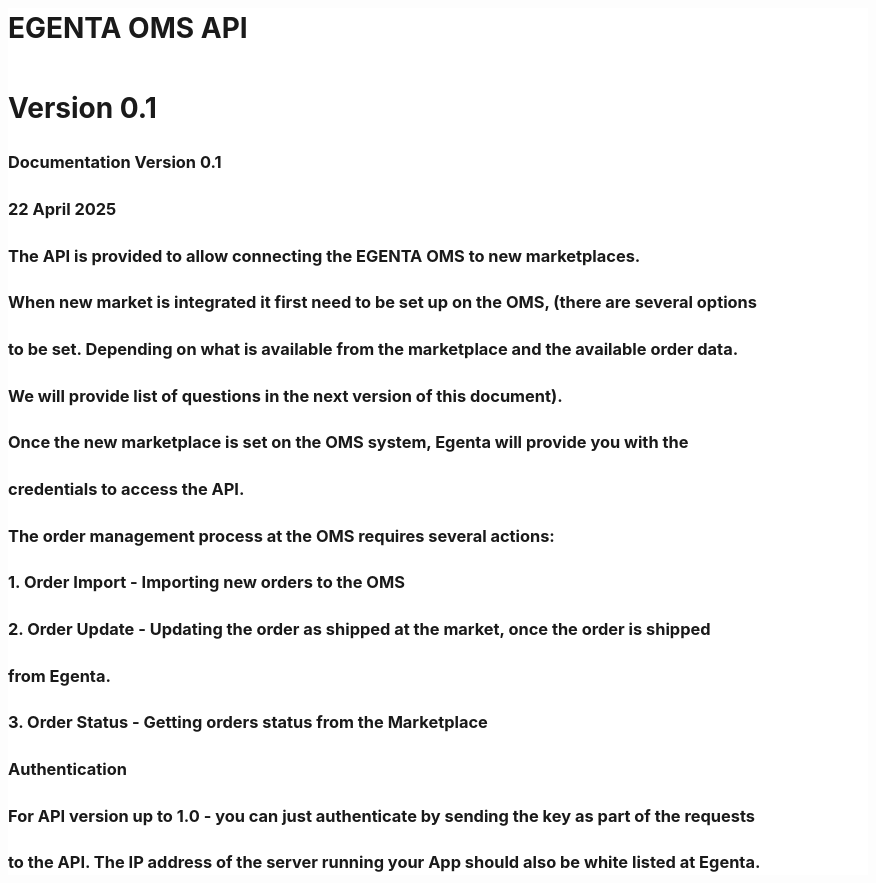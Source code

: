 # EGENTA OMS API

# Version 0.1

### Documentation Version 0.1

### 22 April 2025

### The API is provided to allow connecting the EGENTA OMS to new marketplaces.

### When new market is integrated it first need to be set up on the OMS, (there are several options

### to be set. Depending on what is available from the marketplace and the available order data.

### We will provide list of questions in the next version of this document).

### Once the new marketplace is set on the OMS system, Egenta will provide you with the

### credentials to access the API.

### The order management process at the OMS requires several actions:

### 1. Order Import - Importing new orders to the OMS

### 2. Order Update - Updating the order as shipped at the market, once the order is shipped

### from Egenta.

### 3. Order Status - Getting orders status from the Marketplace

### Authentication

### For API version up to 1.0 - you can just authenticate by sending the key as part of the requests

### to the API. The IP address of the server running your App should also be white listed at Egenta.
